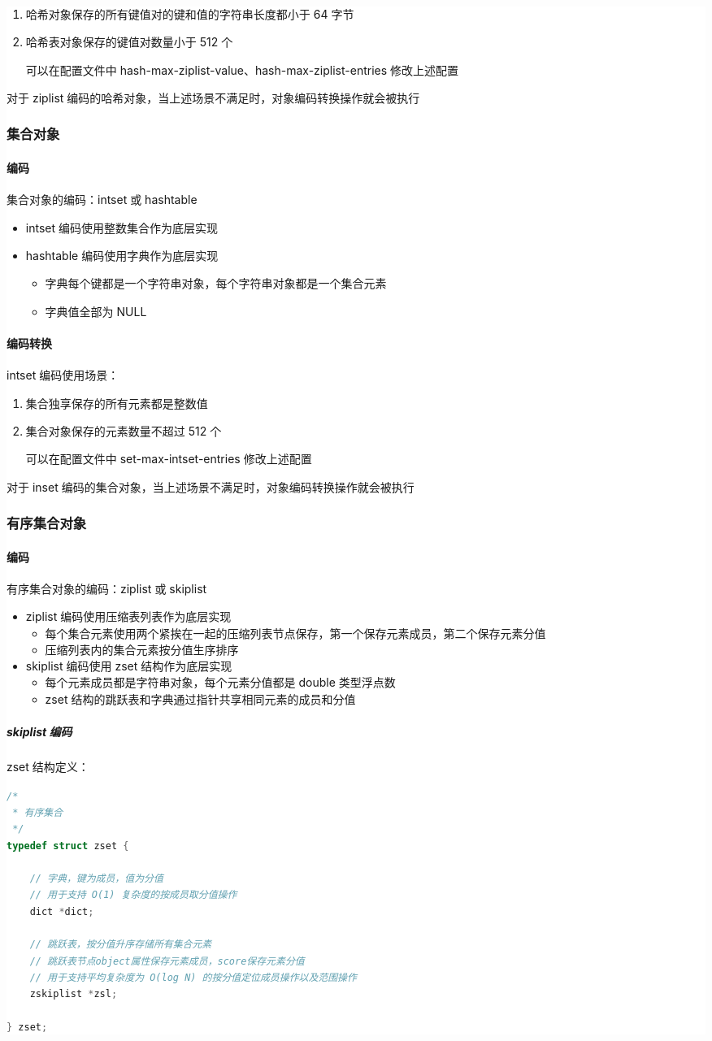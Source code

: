 1. 哈希对象保存的所有键值对的键和值的字符串长度都小于 64 字节

2. 哈希表对象保存的键值对数量小于 512 个

   可以在配置文件中 hash-max-ziplist-value、hash-max-ziplist-entries 修改上述配置

对于 ziplist 编码的哈希对象，当上述场景不满足时，对象编码转换操作就会被执行

### 集合对象

#### 编码

集合对象的编码：intset 或 hashtable

- intset 编码使用整数集合作为底层实现

- hashtable 编码使用字典作为底层实现

  - 字典每个键都是一个字符串对象，每个字符串对象都是一个集合元素

  - 字典值全部为 NULL

#### 编码转换

intset 编码使用场景：

1. 集合独享保存的所有元素都是整数值

2. 集合对象保存的元素数量不超过 512 个

   可以在配置文件中 set-max-intset-entries 修改上述配置

对于 inset 编码的集合对象，当上述场景不满足时，对象编码转换操作就会被执行

### 有序集合对象

#### 编码

有序集合对象的编码：ziplist 或 skiplist

- ziplist 编码使用压缩表列表作为底层实现
  - 每个集合元素使用两个紧挨在一起的压缩列表节点保存，第一个保存元素成员，第二个保存元素分值
  - 压缩列表内的集合元素按分值生序排序
- skiplist 编码使用 zset 结构作为底层实现
  - 每个元素成员都是字符串对象，每个元素分值都是 double 类型浮点数
  - zset 结构的跳跃表和字典通过指针共享相同元素的成员和分值


##### skiplist 编码

zset 结构定义：

```c
/*
 * 有序集合
 */
typedef struct zset {

    // 字典，键为成员，值为分值
    // 用于支持 O(1) 复杂度的按成员取分值操作
    dict *dict;

    // 跳跃表，按分值升序存储所有集合元素
    // 跳跃表节点object属性保存元素成员，score保存元素分值
    // 用于支持平均复杂度为 O(log N) 的按分值定位成员操作以及范围操作
    zskiplist *zsl;

} zset;
```
